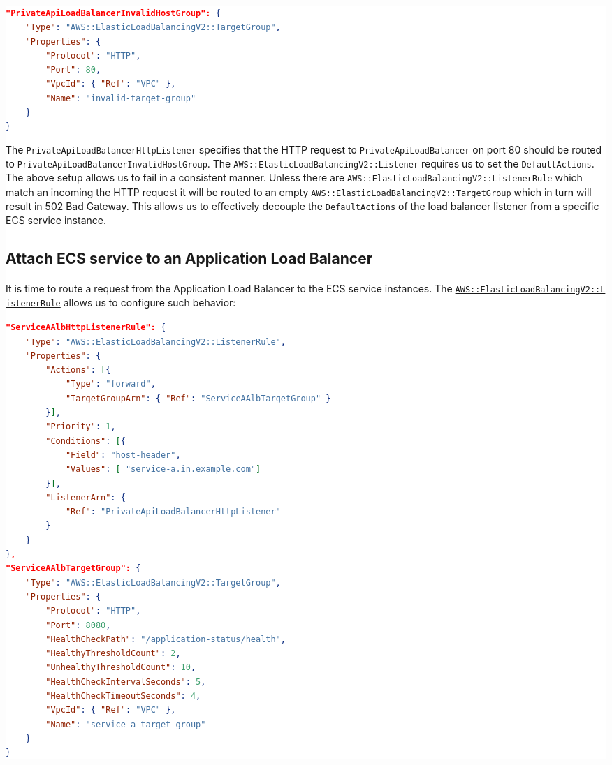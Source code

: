 ```json
"PrivateApiLoadBalancerInvalidHostGroup": {
    "Type": "AWS::ElasticLoadBalancingV2::TargetGroup",
    "Properties": {
        "Protocol": "HTTP",
        "Port": 80,
        "VpcId": { "Ref": "VPC" },
        "Name": "invalid-target-group"
    }
}
```

The `PrivateApiLoadBalancerHttpListener` specifies that the HTTP request to `PrivateApiLoadBalancer` on port 80 should be routed to `PrivateApiLoadBalancerInvalidHostGroup`. The `AWS::ElasticLoadBalancingV2::Listener` requires us to set the `DefaultActions`. The above setup allows us to fail in a consistent manner. Unless there are `AWS::ElasticLoadBalancingV2::ListenerRule` which match an incoming the HTTP request it will be routed to an empty `AWS::ElasticLoadBalancingV2::TargetGroup` which in turn will result in 502 Bad Gateway. This allows us to effectively decouple the `DefaultActions` of the load balancer listener from a specific ECS service instance.

## Attach ECS service to an Application Load Balancer

It is time to route a request from the Application Load Balancer to the ECS service instances. The [`AWS::ElasticLoadBalancingV2::ListenerRule`](https://docs.aws.amazon.com/AWSCloudFormation/latest/UserGuide/aws-resource-elasticloadbalancingv2-listenerrule.html) allows us to configure such behavior:

```json
"ServiceAAlbHttpListenerRule": {
    "Type": "AWS::ElasticLoadBalancingV2::ListenerRule",
    "Properties": {
        "Actions": [{
            "Type": "forward",
            "TargetGroupArn": { "Ref": "ServiceAAlbTargetGroup" }
        }],
        "Priority": 1,
        "Conditions": [{
            "Field": "host-header",
            "Values": [ "service-a.in.example.com"]
        }],
        "ListenerArn": {
            "Ref": "PrivateApiLoadBalancerHttpListener"
        }
    }
},
"ServiceAAlbTargetGroup": {
    "Type": "AWS::ElasticLoadBalancingV2::TargetGroup",
    "Properties": {
        "Protocol": "HTTP",
        "Port": 8080,
        "HealthCheckPath": "/application-status/health",
        "HealthyThresholdCount": 2,
        "UnhealthyThresholdCount": 10,
        "HealthCheckIntervalSeconds": 5,
        "HealthCheckTimeoutSeconds": 4,
        "VpcId": { "Ref": "VPC" },
        "Name": "service-a-target-group"
    }
}
```
